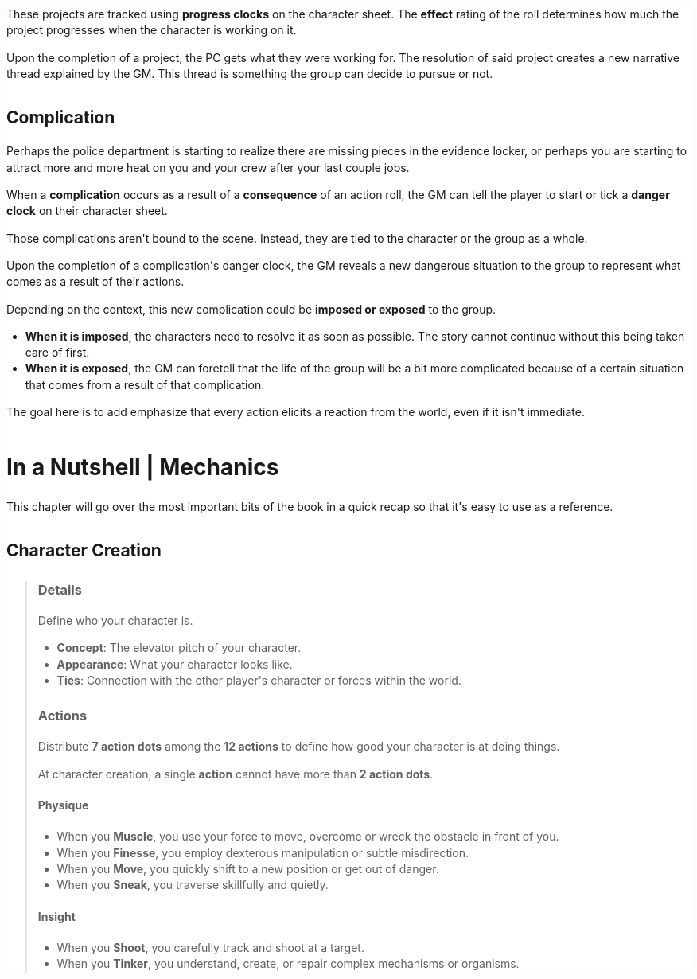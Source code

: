 These projects are tracked using **progress clocks** on the character sheet. The **effect** rating of the roll determines how much the project progresses when the character is working on it.

Upon the completion of a project, the PC gets what they were working for. The resolution of said project creates a new narrative thread explained by the GM. This thread is something the group can decide to pursue or not.

## Complication

Perhaps the police department is starting to realize there are missing pieces in the evidence locker, or perhaps you are starting to attract more and more heat on you and your crew after your last couple jobs.

When a **complication** occurs as a result of a **consequence** of an action roll, the GM can tell the player to start or tick a **danger clock** on their character sheet.

Those complications aren't bound to the scene. Instead, they are tied to the character or the group as a whole.

Upon the completion of a complication's danger clock, the GM reveals a new dangerous situation to the group to represent what comes as a result of their actions.

Depending on the context, this new complication could be **imposed or exposed** to the group.

- **When it is imposed**, the characters need to resolve it as soon as possible. The story cannot continue without this being taken care of first.
- **When it is exposed**, the GM can foretell that the life of the group will be a bit more complicated because of a certain situation that comes from a result of that complication.

The goal here is to add emphasize that every action elicits a reaction from the world, even if it isn't immediate.

# In a Nutshell | Mechanics

This chapter will go over the most important bits of the book in a quick recap so that it's easy to use as a reference.

## Character Creation

> ### Details
>
> Define who your character is.
>
> - **Concept**: The elevator pitch of your character.
> - **Appearance**: What your character looks like.
> - **Ties**: Connection with the other player's character or forces within the world.
>
> ### Actions
>
> Distribute **7 action dots** among the **12 actions** to define how good your character is at doing things.
>
> At character creation, a single **action** cannot have more than **2 action dots**.
>
> #### Physique
>
> - When you **Muscle**, you use your force to move, overcome or wreck the obstacle in front of you.
> - When you **Finesse**, you employ dexterous manipulation or subtle misdirection.
> - When you **Move**, you quickly shift to a new position or get out of danger.
> - When you **Sneak**, you traverse skillfully and quietly.
>
> #### Insight
>
> - When you **Shoot**, you carefully track and shoot at a target.
> - When you **Tinker**, you understand, create, or repair complex mechanisms or organisms.